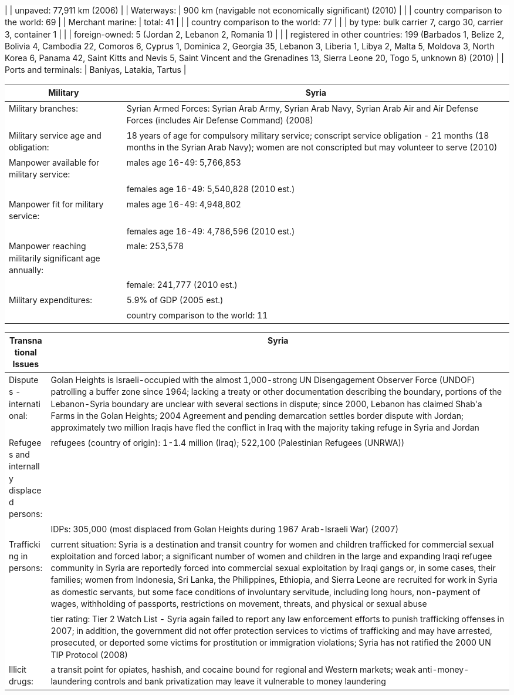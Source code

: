 | | unpaved: 77,911 km (2006) |
| Waterways: | 900 km (navigable not economically significant) (2010) |
| | country comparison to the world: 69 |
| Merchant marine: | total: 41 |
| | country comparison to the world: 77 |
| | by type: bulk carrier 7, cargo 30, carrier 3, container 1 |
| | foreign-owned: 5 (Jordan 2, Lebanon 2, Romania 1) |
| | registered in other countries: 199 (Barbados 1, Belize 2, Bolivia 4, Cambodia 22, Comoros 6, Cyprus 1, Dominica 2, Georgia 35, Lebanon 3, Liberia 1, Libya 2, Malta 5, Moldova 3, North Korea 6, Panama 42, Saint Kitts and Nevis 5, Saint Vincent and the Grenadines 13, Sierra Leone 20, Togo 5, unknown 8) (2010) |
| Ports and terminals: | Baniyas, Latakia, Tartus |


| Military | Syria |
| --- | --- |
| Military branches: | Syrian Armed Forces: Syrian Arab Army, Syrian Arab Navy, Syrian Arab Air and Air Defense Forces (includes Air Defense Command) (2008) |
| Military service age and obligation: | 18 years of age for compulsory military service; conscript service obligation - 21 months (18 months in the Syrian Arab Navy); women are not conscripted but may volunteer to serve (2010) |
| Manpower available for military service: | males age 16-49: 5,766,853 |
| | females age 16-49: 5,540,828 (2010 est.) |
| Manpower fit for military service: | males age 16-49: 4,948,802 |
| | females age 16-49: 4,786,596 (2010 est.) |
| Manpower reaching militarily significant age annually: | male: 253,578 |
| | female: 241,777 (2010 est.) |
| Military expenditures: | 5.9% of GDP (2005 est.) |
| | country comparison to the world: 11 |


| Transnational Issues | Syria |
| --- | --- |
| Disputes - international: | Golan Heights is Israeli-occupied with the almost 1,000-strong UN Disengagement Observer Force (UNDOF) patrolling a buffer zone since 1964; lacking a treaty or other documentation describing the boundary, portions of the Lebanon-Syria boundary are unclear with several sections in dispute; since 2000, Lebanon has claimed Shab'a Farms in the Golan Heights; 2004 Agreement and pending demarcation settles border dispute with Jordan; approximately two million Iraqis have fled the conflict in Iraq with the majority taking refuge in Syria and Jordan |
| Refugees and internally displaced persons: | refugees (country of origin): 1-1.4 million (Iraq); 522,100 (Palestinian Refugees (UNRWA)) |
| | IDPs: 305,000 (most displaced from Golan Heights during 1967 Arab-Israeli War) (2007) |
| Trafficking in persons: | current situation: Syria is a destination and transit country for women and children trafficked for commercial sexual exploitation and forced labor; a significant number of women and children in the large and expanding Iraqi refugee community in Syria are reportedly forced into commercial sexual exploitation by Iraqi gangs or, in some cases, their families; women from Indonesia, Sri Lanka, the Philippines, Ethiopia, and Sierra Leone are recruited for work in Syria as domestic servants, but some face conditions of involuntary servitude, including long hours, non-payment of wages, withholding of passports, restrictions on movement, threats, and physical or sexual abuse |
| | tier rating: Tier 2 Watch List - Syria again failed to report any law enforcement efforts to punish trafficking offenses in 2007; in addition, the government did not offer protection services to victims of trafficking and may have arrested, prosecuted, or deported some victims for prostitution or immigration violations; Syria has not ratified the 2000 UN TIP Protocol (2008) |
| Illicit drugs: | a transit point for opiates, hashish, and cocaine bound for regional and Western markets; weak anti-money-laundering controls and bank privatization may leave it vulnerable to money laundering |
